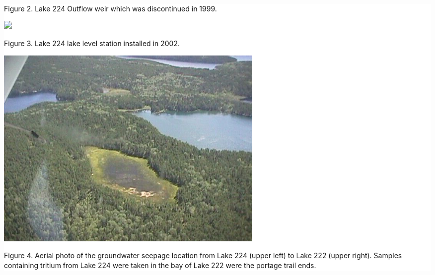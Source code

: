 Figure 2. Lake 224 Outflow weir which was discontinued in 1999.

<img src="./attachments/L224_img4.png" width = 300>

Figure 3. Lake 224 lake level station installed in 2002.

<img src="./attachments/L224_img5.png" width = 500>

Figure 4. Aerial photo of the groundwater seepage location from Lake 224 (upper left) to Lake 222 (upper right). Samples containing tritium from Lake 224 were taken in the bay of Lake 222 were the portage trail ends.
